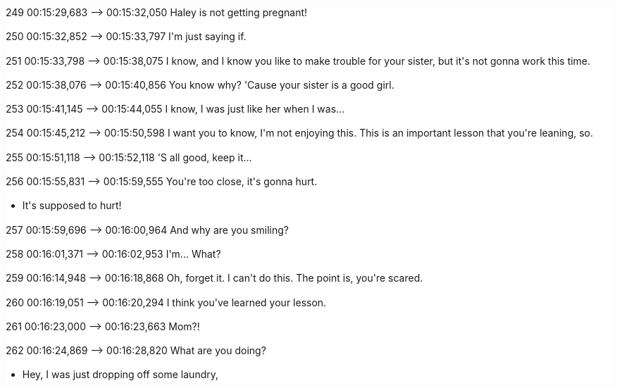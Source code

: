 249
00:15:29,683 --> 00:15:32,050
Haley is not getting pregnant!

250
00:15:32,852 --> 00:15:33,797
I'm just saying if.

251
00:15:33,798 --> 00:15:38,075
I know, and I know you like to make trouble for your
sister, but it's not gonna work this time.

252
00:15:38,076 --> 00:15:40,856
You know why?  'Cause your sister is a good girl.

253
00:15:41,145 --> 00:15:44,055
I know, I was just like her when I was...

254
00:15:45,212 --> 00:15:50,598
I want you to know, I'm not enjoying this.
This is an important lesson that you're leaning, so.

255
00:15:51,118 --> 00:15:52,118
'S all good, keep it...

256
00:15:55,831 --> 00:15:59,555
You're too close, it's gonna hurt.
- It's supposed to hurt!

257
00:15:59,696 --> 00:16:00,964
And why are you smiling?

258
00:16:01,371 --> 00:16:02,953
I'm... What?

259
00:16:14,948 --> 00:16:18,868
Oh, forget it. I can't do this.
The point is, you're scared.

260
00:16:19,051 --> 00:16:20,294
I think you've learned your lesson.

261
00:16:23,000 --> 00:16:23,663
Mom?!

262
00:16:24,869 --> 00:16:28,820
What are you doing?
- Hey, I was just dropping off some laundry,
